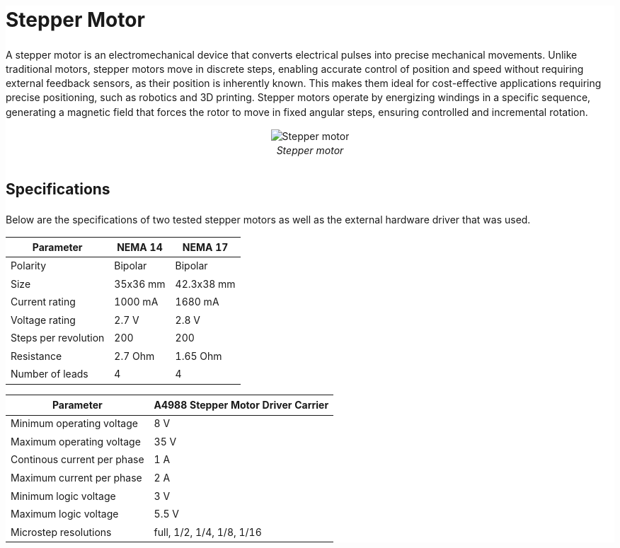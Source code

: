
[0]: https://www.pololu.com/product/1209
[1]: https://www.pololu.com/product/2267
[2]: https://www.pololu.com/product/1182
[3]: https://os.mbed.com/platforms/ST-Nucleo-F446RE/
[4]: https://www.youtube.com/watch?v=89BHS9hfSUk&t=1s

# Stepper Motor

A stepper motor is an electromechanical device that converts electrical pulses into precise mechanical movements. Unlike traditional motors, stepper motors move in discrete steps, enabling accurate control of position and speed without requiring external feedback sensors, as their position is inherently known. This makes them ideal for cost-effective applications requiring precise positioning, such as robotics and 3D printing. Stepper motors operate by energizing windings in a specific sequence, generating a magnetic field that forces the rotor to move in fixed angular steps, ensuring controlled and incremental rotation.

<p align="center">
    <img src="../images/stepper_motor.png" alt="Stepper motor" width="400"/> </br>
    <i>Stepper motor</i>
</p>

## Specifications

Below are the specifications of two tested stepper motors as well as the external hardware driver that was used.

| Parameter            | NEMA 14  | NEMA 17    |
| -------------------- | -------- | ---------- |
| Polarity             | Bipolar  | Bipolar    |
| Size                 | 35x36 mm | 42.3x38 mm |
| Current rating       | 1000 mA  | 1680 mA    |
| Voltage rating       | 2.7 V    | 2.8 V      |
| Steps per revolution | 200      | 200        |
| Resistance           | 2.7 Ohm  | 1.65 Ohm   |
| Number of leads      | 4        | 4          |

| Parameter                   | A4988 Stepper Motor Driver Carrier |
| --------------------------- | ---------------------------------- |
| Minimum operating voltage   | 8 V                                |
| Maximum operating voltage   | 35 V                               |
| Continous current per phase | 1 A                                |
| Maximum current per phase   | 2 A                                |
| Minimum logic voltage       | 3 V                                |
| Maximum logic voltage       | 5.5 V                              |
| Microstep resolutions       | full, 1/2, 1/4, 1/8, 1/16          |
